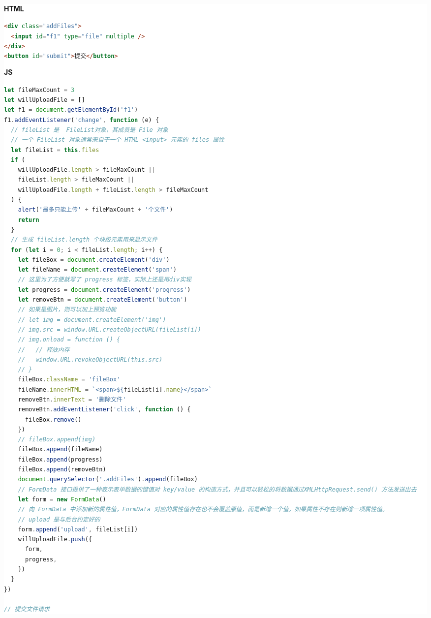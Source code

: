 **HTML**

```HTML
<div class="addFiles">
  <input id="f1" type="file" multiple />
</div>
<button id="submit">提交</button>
```

**JS**

```js
let fileMaxCount = 3
let willUploadFile = []
let f1 = document.getElementById('f1')
f1.addEventListener('change', function (e) {
  // fileList 是  FileList对象，其成员是 File 对象
  // 一个 FileList 对象通常来自于一个 HTML <input> 元素的 files 属性
  let fileList = this.files
  if (
    willUploadFile.length > fileMaxCount ||
    fileList.length > fileMaxCount ||
    willUploadFile.length + fileList.length > fileMaxCount
  ) {
    alert('最多只能上传' + fileMaxCount + '个文件')
    return
  }
  // 生成 fileList.length 个块级元素用来显示文件
  for (let i = 0; i < fileList.length; i++) {
    let fileBox = document.createElement('div')
    let fileName = document.createElement('span')
    // 这里为了方便就写了 progress 标签，实际上还是用div实现
    let progress = document.createElement('progress')
    let removeBtn = document.createElement('button')
    // 如果是图片，则可以加上预览功能
    // let img = document.createElement('img')
    // img.src = window.URL.createObjectURL(fileList[i])
    // img.onload = function () {
    //   // 释放内存
    //   window.URL.revokeObjectURL(this.src)
    // }
    fileBox.className = 'fileBox'
    fileName.innerHTML = `<span>${fileList[i].name}</span>`
    removeBtn.innerText = '删除文件'
    removeBtn.addEventListener('click', function () {
      fileBox.remove()
    })
    // fileBox.append(img)
    fileBox.append(fileName)
    fileBox.append(progress)
    fileBox.append(removeBtn)
    document.querySelector('.addFiles').append(fileBox)
    // FormData 接口提供了一种表示表单数据的键值对 key/value 的构造方式，并且可以轻松的将数据通过XMLHttpRequest.send() 方法发送出去
    let form = new FormData()
    // 向 FormData 中添加新的属性值，FormData 对应的属性值存在也不会覆盖原值，而是新增一个值，如果属性不存在则新增一项属性值。
    // upload 是与后台约定好的
    form.append('upload', fileList[i])
    willUploadFile.push({
      form,
      progress,
    })
  }
})

// 提交文件请求
```

  [key: string]: {